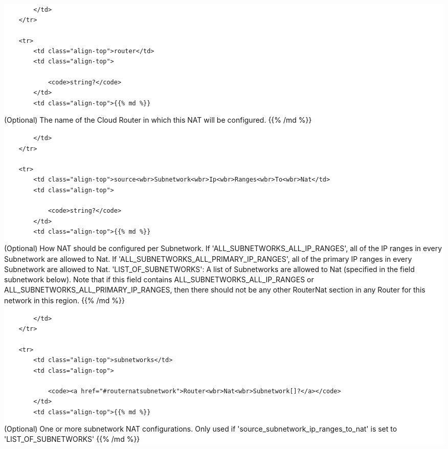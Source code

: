             
            </td>
        </tr>
    
        <tr>
            <td class="align-top">router</td>
            <td class="align-top">
                
                <code>string?</code>
            </td>
            <td class="align-top">{{% md %}} 
 (Optional)
The name of the Cloud Router in which this NAT will be configured.
 {{% /md %}}

            
            </td>
        </tr>
    
        <tr>
            <td class="align-top">source<wbr>Subnetwork<wbr>Ip<wbr>Ranges<wbr>To<wbr>Nat</td>
            <td class="align-top">
                
                <code>string?</code>
            </td>
            <td class="align-top">{{% md %}} 
 (Optional)
How NAT should be configured per Subnetwork. If &#39;ALL_SUBNETWORKS_ALL_IP_RANGES&#39;, all of the IP ranges in every
Subnetwork are allowed to Nat. If &#39;ALL_SUBNETWORKS_ALL_PRIMARY_IP_RANGES&#39;, all of the primary IP ranges in every
Subnetwork are allowed to Nat. &#39;LIST_OF_SUBNETWORKS&#39;: A list of Subnetworks are allowed to Nat (specified in the field
subnetwork below). Note that if this field contains ALL_SUBNETWORKS_ALL_IP_RANGES or
ALL_SUBNETWORKS_ALL_PRIMARY_IP_RANGES, then there should not be any other RouterNat section in any Router for this
network in this region.
 {{% /md %}}

            
            </td>
        </tr>
    
        <tr>
            <td class="align-top">subnetworks</td>
            <td class="align-top">
                
                <code><a href="#routernatsubnetwork">Router<wbr>Nat<wbr>Subnetwork[]?</a></code>
            </td>
            <td class="align-top">{{% md %}} 
 (Optional)
One or more subnetwork NAT configurations. Only used if &#39;source_subnetwork_ip_ranges_to_nat&#39; is set to
&#39;LIST_OF_SUBNETWORKS&#39;
 {{% /md %}}
